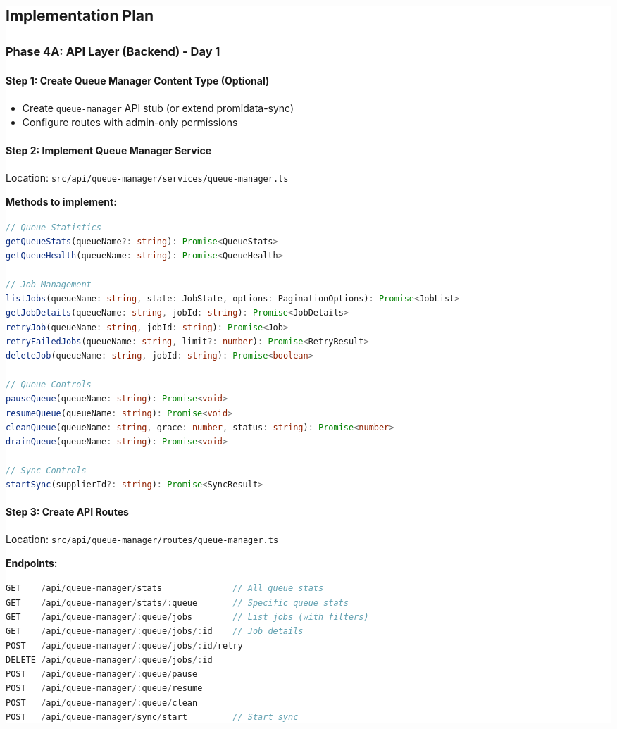 
## Implementation Plan

### Phase 4A: API Layer (Backend) - Day 1

#### Step 1: Create Queue Manager Content Type (Optional)
- Create `queue-manager` API stub (or extend promidata-sync)
- Configure routes with admin-only permissions

#### Step 2: Implement Queue Manager Service
Location: `src/api/queue-manager/services/queue-manager.ts`

**Methods to implement:**
```typescript
// Queue Statistics
getQueueStats(queueName?: string): Promise<QueueStats>
getQueueHealth(queueName: string): Promise<QueueHealth>

// Job Management
listJobs(queueName: string, state: JobState, options: PaginationOptions): Promise<JobList>
getJobDetails(queueName: string, jobId: string): Promise<JobDetails>
retryJob(queueName: string, jobId: string): Promise<Job>
retryFailedJobs(queueName: string, limit?: number): Promise<RetryResult>
deleteJob(queueName: string, jobId: string): Promise<boolean>

// Queue Controls
pauseQueue(queueName: string): Promise<void>
resumeQueue(queueName: string): Promise<void>
cleanQueue(queueName: string, grace: number, status: string): Promise<number>
drainQueue(queueName: string): Promise<void>

// Sync Controls
startSync(supplierId?: string): Promise<SyncResult>
```

#### Step 3: Create API Routes
Location: `src/api/queue-manager/routes/queue-manager.ts`

**Endpoints:**
```javascript
GET    /api/queue-manager/stats              // All queue stats
GET    /api/queue-manager/stats/:queue       // Specific queue stats
GET    /api/queue-manager/:queue/jobs        // List jobs (with filters)
GET    /api/queue-manager/:queue/jobs/:id    // Job details
POST   /api/queue-manager/:queue/jobs/:id/retry
DELETE /api/queue-manager/:queue/jobs/:id
POST   /api/queue-manager/:queue/pause
POST   /api/queue-manager/:queue/resume
POST   /api/queue-manager/:queue/clean
POST   /api/queue-manager/sync/start         // Start sync
```
